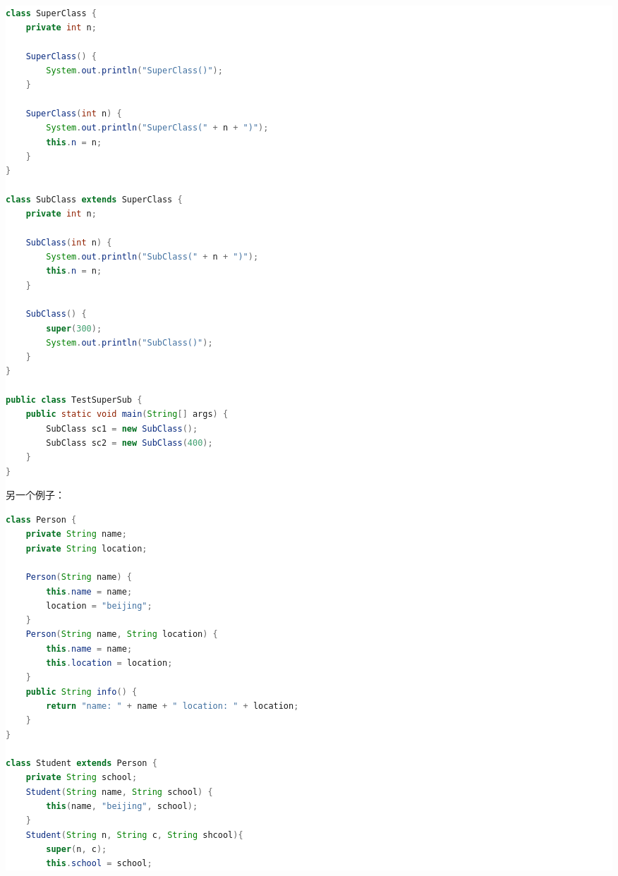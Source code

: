 ```java
class SuperClass {
	private int n;

	SuperClass() {
		System.out.println("SuperClass()");
	}

	SuperClass(int n) {
		System.out.println("SuperClass(" + n + ")");
		this.n = n;
	}
}

class SubClass extends SuperClass {
	private int n;

	SubClass(int n) {
		System.out.println("SubClass(" + n + ")");
		this.n = n;
	}

	SubClass() {
		super(300);
		System.out.println("SubClass()");
	}
}

public class TestSuperSub {
	public static void main(String[] args) {
		SubClass sc1 = new SubClass();
		SubClass sc2 = new SubClass(400);
	}
}
```



另一个例子：

```java
class Person {
    private String name;
    private String location;

    Person(String name) {
        this.name = name;
        location = "beijing";
    }
    Person(String name, String location) {
        this.name = name;
        this.location = location;
    }
    public String info() {
        return "name: " + name + " location: " + location;
    }
}

class Student extends Person {
    private String school;
    Student(String name, String school) {
        this(name, "beijing", school);
    }
    Student(String n, String c, String shcool){
        super(n, c);
        this.school = school;
```
